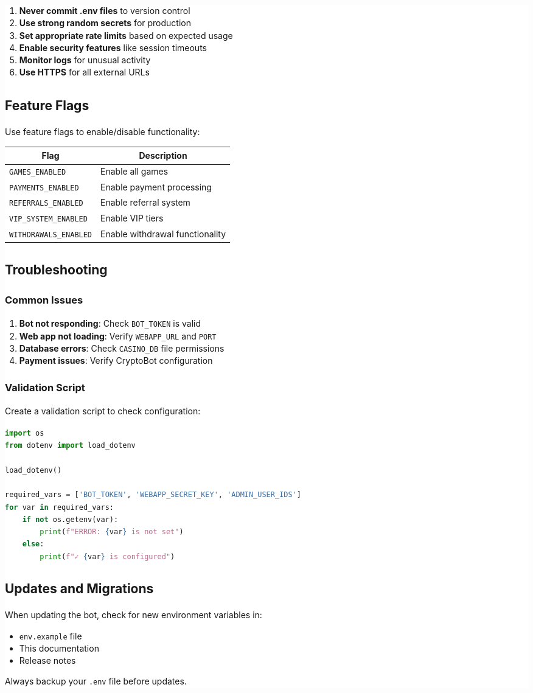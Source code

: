 1. **Never commit .env files** to version control
2. **Use strong random secrets** for production
3. **Set appropriate rate limits** based on expected usage
4. **Enable security features** like session timeouts
5. **Monitor logs** for unusual activity
6. **Use HTTPS** for all external URLs

## Feature Flags

Use feature flags to enable/disable functionality:

| Flag | Description |
|------|-------------|
| `GAMES_ENABLED` | Enable all games |
| `PAYMENTS_ENABLED` | Enable payment processing |
| `REFERRALS_ENABLED` | Enable referral system |
| `VIP_SYSTEM_ENABLED` | Enable VIP tiers |
| `WITHDRAWALS_ENABLED` | Enable withdrawal functionality |

## Troubleshooting

### Common Issues

1. **Bot not responding**: Check `BOT_TOKEN` is valid
2. **Web app not loading**: Verify `WEBAPP_URL` and `PORT`
3. **Database errors**: Check `CASINO_DB` file permissions
4. **Payment issues**: Verify CryptoBot configuration

### Validation Script

Create a validation script to check configuration:

```python
import os
from dotenv import load_dotenv

load_dotenv()

required_vars = ['BOT_TOKEN', 'WEBAPP_SECRET_KEY', 'ADMIN_USER_IDS']
for var in required_vars:
    if not os.getenv(var):
        print(f"ERROR: {var} is not set")
    else:
        print(f"✓ {var} is configured")
```

## Updates and Migrations

When updating the bot, check for new environment variables in:
- `env.example` file
- This documentation
- Release notes

Always backup your `.env` file before updates.
